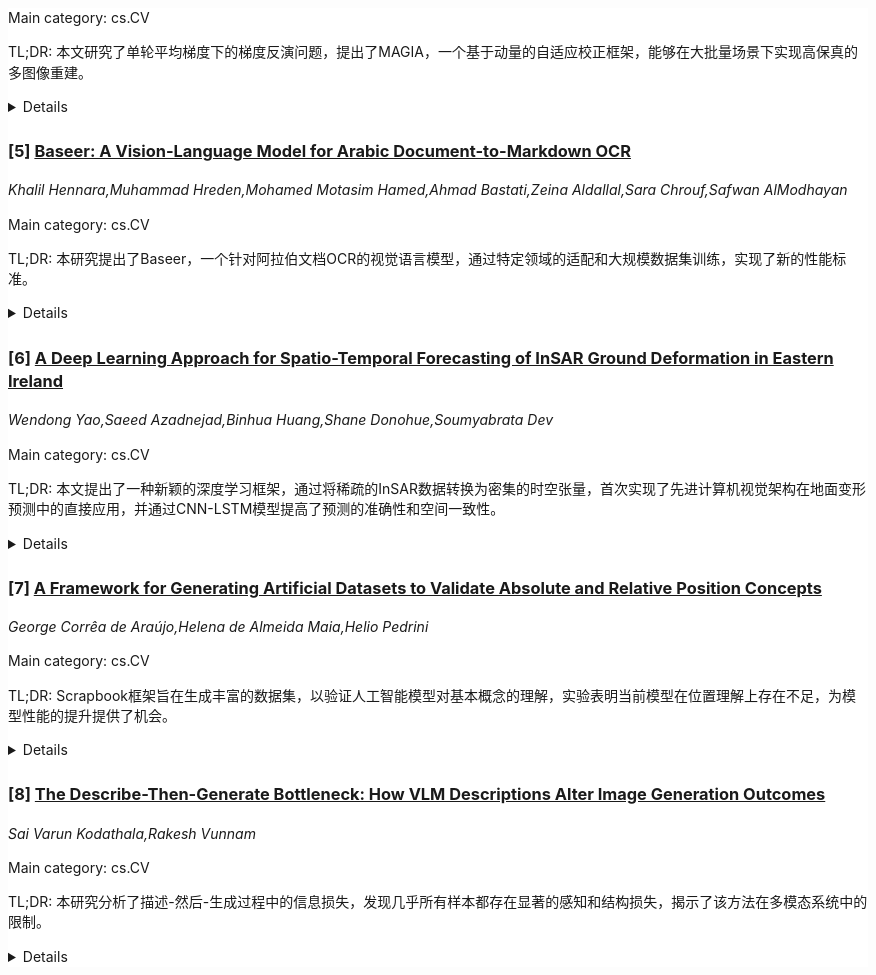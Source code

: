 Main category: cs.CV

TL;DR: 本文研究了单轮平均梯度下的梯度反演问题，提出了MAGIA，一个基于动量的自适应校正框架，能够在大批量场景下实现高保真的多图像重建。


<details><summary>Details</summary></details>


### [5] [Baseer: A Vision-Language Model for Arabic Document-to-Markdown OCR](https://arxiv.org/abs/2509.18174)
*Khalil Hennara,Muhammad Hreden,Mohamed Motasim Hamed,Ahmad Bastati,Zeina Aldallal,Sara Chrouf,Safwan AlModhayan*

Main category: cs.CV

TL;DR: 本研究提出了Baseer，一个针对阿拉伯文档OCR的视觉语言模型，通过特定领域的适配和大规模数据集训练，实现了新的性能标准。


<details><summary>Details</summary></details>


### [6] [A Deep Learning Approach for Spatio-Temporal Forecasting of InSAR Ground Deformation in Eastern Ireland](https://arxiv.org/abs/2509.18176)
*Wendong Yao,Saeed Azadnejad,Binhua Huang,Shane Donohue,Soumyabrata Dev*

Main category: cs.CV

TL;DR: 本文提出了一种新颖的深度学习框架，通过将稀疏的InSAR数据转换为密集的时空张量，首次实现了先进计算机视觉架构在地面变形预测中的直接应用，并通过CNN-LSTM模型提高了预测的准确性和空间一致性。


<details><summary>Details</summary></details>


### [7] [A Framework for Generating Artificial Datasets to Validate Absolute and Relative Position Concepts](https://arxiv.org/abs/2509.18177)
*George Corrêa de Araújo,Helena de Almeida Maia,Helio Pedrini*

Main category: cs.CV

TL;DR: Scrapbook框架旨在生成丰富的数据集，以验证人工智能模型对基本概念的理解，实验表明当前模型在位置理解上存在不足，为模型性能的提升提供了机会。


<details><summary>Details</summary></details>


### [8] [The Describe-Then-Generate Bottleneck: How VLM Descriptions Alter Image Generation Outcomes](https://arxiv.org/abs/2509.18179)
*Sai Varun Kodathala,Rakesh Vunnam*

Main category: cs.CV

TL;DR: 本研究分析了描述-然后-生成过程中的信息损失，发现几乎所有样本都存在显著的感知和结构损失，揭示了该方法在多模态系统中的限制。


<details><summary>Details</summary></details>

